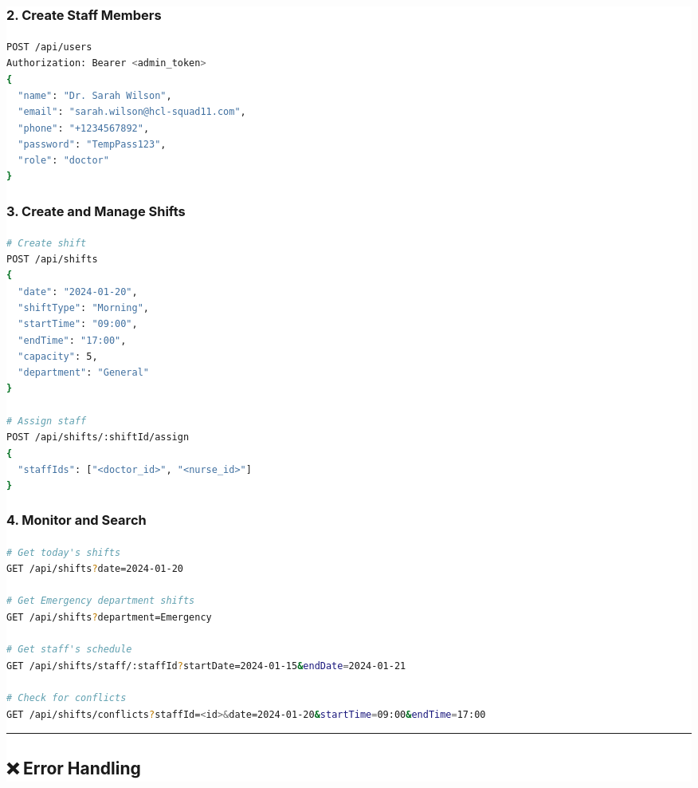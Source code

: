 ### 2. Create Staff Members
```bash
POST /api/users
Authorization: Bearer <admin_token>
{
  "name": "Dr. Sarah Wilson",
  "email": "sarah.wilson@hcl-squad11.com",
  "phone": "+1234567892",
  "password": "TempPass123",
  "role": "doctor"
}
```

### 3. Create and Manage Shifts
```bash
# Create shift
POST /api/shifts
{
  "date": "2024-01-20",
  "shiftType": "Morning",
  "startTime": "09:00",
  "endTime": "17:00",
  "capacity": 5,
  "department": "General"
}

# Assign staff
POST /api/shifts/:shiftId/assign
{
  "staffIds": ["<doctor_id>", "<nurse_id>"]
}
```

### 4. Monitor and Search
```bash
# Get today's shifts
GET /api/shifts?date=2024-01-20

# Get Emergency department shifts
GET /api/shifts?department=Emergency

# Get staff's schedule
GET /api/shifts/staff/:staffId?startDate=2024-01-15&endDate=2024-01-21

# Check for conflicts
GET /api/shifts/conflicts?staffId=<id>&date=2024-01-20&startTime=09:00&endTime=17:00
```

---

## ❌ Error Handling
